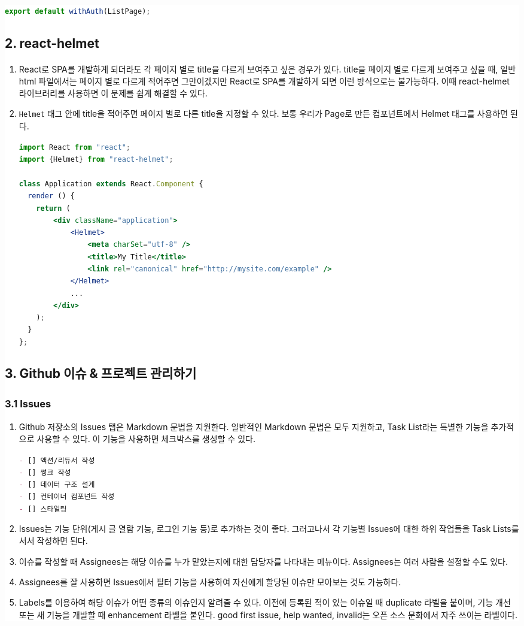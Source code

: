    ```jsx
   export default withAuth(ListPage);
   ```

## 2. react-helmet 

1. React로 SPA를 개발하게 되더라도 각 페이지 별로 title을 다르게 보여주고 싶은 경우가 있다. title을 페이지 별로 다르게 보여주고 싶을 때, 일반 html 파일에서는 페이지 별로 다르게 적어주면 그만이겠지만 React로 SPA를 개발하게 되면 이런 방식으로는 불가능하다. 이때 react-helmet 라이브러리를 사용하면 이 문제를 쉽게 해결할 수 있다.

2. `Helmet` 태그 안에 title을 적어주면 페이지 별로 다른 title을 지정할 수 있다. 보통 우리가 Page로 만든 컴포넌트에서 Helmet 태그를 사용하면 된다.

   ```jsx
   import React from "react";
   import {Helmet} from "react-helmet";

   class Application extends React.Component {
     render () {
       return (
           <div className="application">
               <Helmet>
                   <meta charSet="utf-8" />
                   <title>My Title</title>
                   <link rel="canonical" href="http://mysite.com/example" />
               </Helmet>
               ...
           </div>
       );
     }
   };
   ```

## 3. Github 이슈 & 프로젝트 관리하기

### 3.1 Issues

1. Github 저장소의 Issues 탭은 Markdown 문법을 지원한다. 일반적인 Markdown 문법은 모두 지원하고, Task List라는 특별한 기능을 추가적으로 사용할 수 있다. 이 기능을 사용하면 체크박스를 생성할 수 있다.

   ```markdown
   - [] 액션/리듀서 작성
   - [] 썽크 작성
   - [] 데이터 구조 설계
   - [] 컨테이너 컴포넌트 작성
   - [] 스타일링
   ```

2. Issues는 기능 단위(게시 글 열람 기능, 로그인 기능 등)로 추가하는 것이 좋다. 그러고나서 각 기능별 Issues에 대한 하위 작업들을 Task Lists를 서서 작성하면 된다.

3. 이슈를 작성할 때 Assignees는 해당 이슈를 누가 맡았는지에 대한 담당자를 나타내는 메뉴이다. Assignees는 여러 사람을 설정할 수도 있다.

4. Assignees를 잘 사용하면 Issues에서 필터 기능을 사용하여 자신에게 할당된 이슈만 모아보는 것도 가능하다.

5. Labels를 이용하여 해당 이슈가 어떤 종류의 이슈인지 알려줄 수 있다. 이전에 등록된 적이 있는 이슈일 때 duplicate 라벨을 붙이며, 기능 개선 또는 새 기능을 개발할 때 enhancement 라벨을 붙인다. good first issue, help wanted, invalid는 오픈 소스 문화에서 자주 쓰이는 라벨이다.
